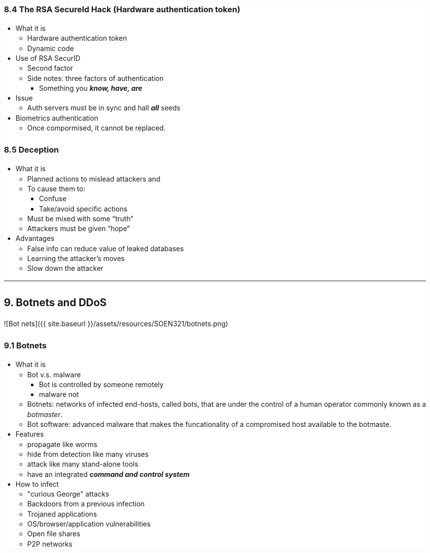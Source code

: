 ### 8.4 The RSA SecureId Hack (Hardware authentication token)

* What it is
    * Hardware authentication token
    * Dynamic code
* Use of RSA SecurID
    * Second factor
    * Side notes: three factors of authentication
        * Something you **_know, have, are_**
* Issue
    * Auth servers must be in sync and hall **_all_** seeds
* Biometrics authentication
    * Once compormised, it cannot be replaced.

### 8.5 Deception

* What it is
    * Planned actions to mislead attackers and
    * To cause them to:
        * Confuse
        * Take/avoid specific actions
    * Must be mixed with some “truth”
    * Attackers must be given “hope”
* Advantages
    * False info can reduce value of leaked databases
    * Learning the attacker’s moves
    * Slow down the attacker

----

## 9. Botnets and DDoS

![Bot nets]({{ site.baseurl }}/assets/resources/SOEN321/botnets.png)

### 9.1 Botnets

* What it is
    * Bot v.s. malware
        * Bot is controlled by someone remotely
        * malware not
    * Botnets: networks of infected end-hosts, called bots, that are under the control of a human operator commonly known as a *botmaster*.    
    * Bot software: advanced malware that makes the funcationality of a compromised host available to the botmaste.
* Features
    * propagate like worms
    * hide from detection like many viruses
    * attack like many stand-alone tools
    * have an integrated **_command and control system_**
* How to infect
    * "curious George" attacks
    * Backdoors from a previous infection
    * Trojaned applications
    * OS/browser/application vulnerabilities
    * Open file shares
    * P2P networks
